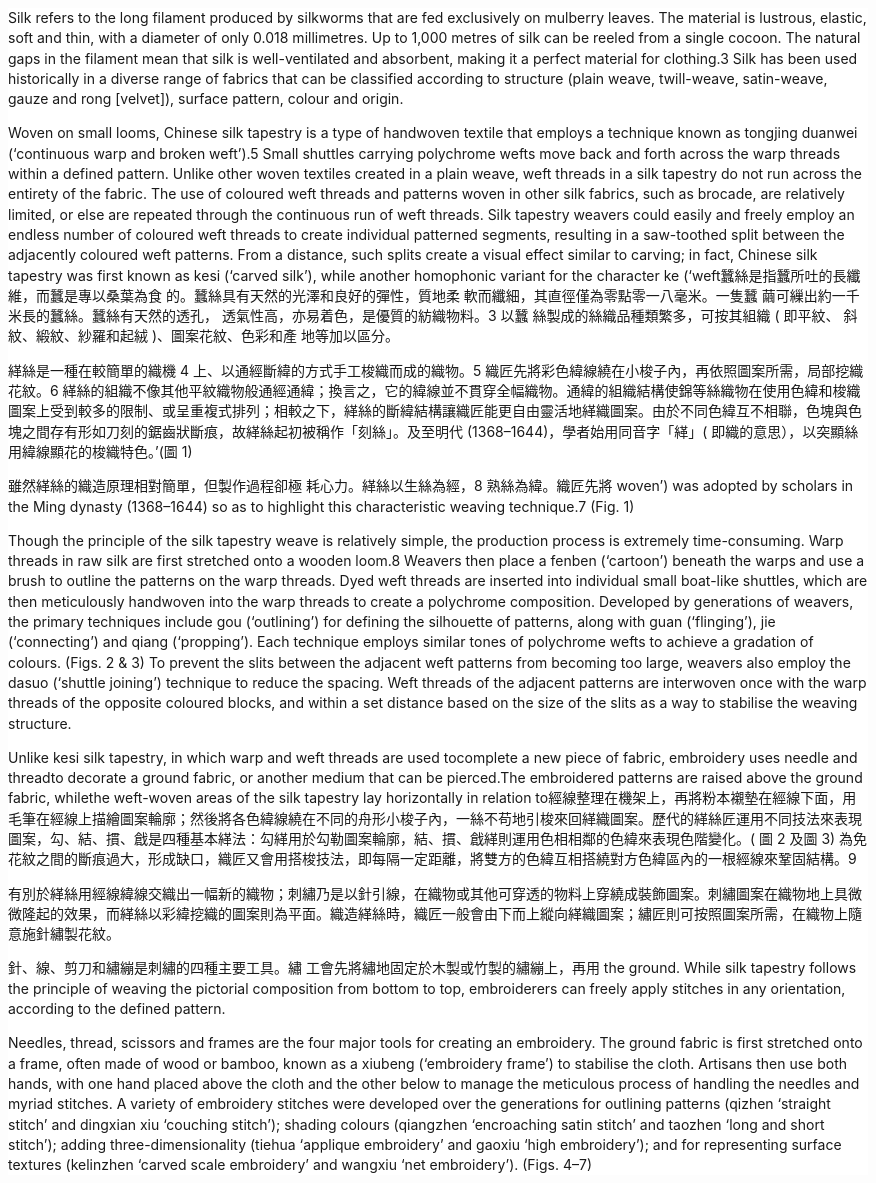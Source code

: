 Silk refers to the long filament produced by silkworms that are fed exclusively on mulberry leaves. The material is lustrous, elastic, soft and thin, with a diameter of only 0.018 millimetres. Up to 1,000 metres of silk can be reeled from a single cocoon. The natural gaps in the filament mean that silk is well-ventilated and absorbent, making it a perfect material for clothing.3 Silk has been used historically in a diverse range of fabrics that can be classified according to structure (plain weave, twill-weave, satin-weave, gauze and rong [velvet]), surface pattern, colour and origin.  

Woven on small looms, Chinese silk tapestry is a type of handwoven textile that employs a technique known as tongjing duanwei (‘continuous warp and broken weft’).5 Small shuttles carrying polychrome wefts move back and forth across the warp threads within a defined pattern. Unlike other woven textiles created in a plain weave, weft threads in a silk tapestry do not run across the entirety of the fabric. The use of coloured weft threads and patterns woven in other silk fabrics, such as brocade, are relatively limited, or else are repeated through the continuous run of weft threads. Silk tapestry weavers could easily and freely employ an endless number of coloured weft threads to create individual patterned segments, resulting in a saw-toothed split between the adjacently coloured weft patterns. From a distance, such splits create a visual effect similar to carving; in fact, Chinese silk tapestry was first known as kesi (‘carved silk’), while another homophonic variant for the character ke (‘weft蠶絲是指蠶所吐的長纖維，而蠶是專以桑葉為食 的。蠶絲具有天然的光澤和良好的彈性，質地柔 軟而纖細，其直徑僅為零點零一八毫米。一隻蠶 繭可繅出約一千米長的蠶絲。蠶絲有天然的透孔， 透氣性高，亦易着色，是優質的紡織物料。3 以蠶 絲製成的絲織品種類繁多，可按其組織 ( 即平紋、 斜紋、緞紋、紗羅和起絨 )、圖案花紋、色彩和產 地等加以區分。  

緙絲是一種在較簡單的織機 4 上、以通經斷緯的方式手工梭織而成的織物。5 織匠先將彩色緯線繞在小梭子內，再依照圖案所需，局部挖織花紋。6 緙絲的組織不像其他平紋織物般通經通緯；換言之，它的緯線並不貫穿全幅織物。通緯的組織結構使錦等絲織物在使用色緯和梭織圖案上受到較多的限制、或呈重複式排列；相較之下，緙絲的斷緯結構讓織匠能更自由靈活地緙織圖案。由於不同色緯互不相聯，色塊與色塊之間存有形如刀刻的鋸齒狀斷痕，故緙絲起初被稱作「刻絲」。及至明代 (1368–1644)，學者始用同音字「緙」( 即織的意思），以突顯絲用緯線顯花的梭織特色。’(圖 1)  

雖然緙絲的織造原理相對簡單，但製作過程卻極 耗心力。緙絲以生絲為經，8 熟絲為緯。織匠先將 woven’) was adopted by scholars in the Ming dynasty (1368–1644) so as to highlight this characteristic weaving technique.7 (Fig. 1)  

Though the principle of the silk tapestry weave is relatively simple, the production process is extremely time-consuming. Warp threads in raw silk are first stretched onto a wooden loom.8 Weavers then place a fenben (‘cartoon’) beneath the warps and use a brush to outline the patterns on the warp threads. Dyed weft threads are inserted into individual small boat-like shuttles, which are then meticulously handwoven into the warp threads to create a polychrome composition. Developed by generations of weavers, the primary techniques include gou (‘outlining’) for defining the silhouette of patterns, along with guan (‘flinging’), jie (‘connecting’) and qiang (‘propping’). Each technique employs similar tones of polychrome wefts to achieve a gradation of colours. (Figs. 2 & 3) To prevent the slits between the adjacent weft patterns from becoming too large, weavers also employ the dasuo (‘shuttle joining’) technique to reduce the spacing. Weft threads of the adjacent patterns are interwoven once with the warp threads of the opposite coloured blocks, and within a set distance based on the size of the slits as a way to stabilise the weaving structure.  

Unlike kesi silk tapestry, in which warp and weft threads are used tocomplete a new piece of fabric, embroidery uses needle and threadto decorate a ground fabric, or another medium that can be pierced.The embroidered patterns are raised above the ground fabric, whilethe weft-woven areas of the silk tapestry lay horizontally in relation to經線整理在機架上，再將粉本襯墊在經線下面，用毛筆在經線上描繪圖案輪廓；然後將各色緯線繞在不同的舟形小梭子內，一絲不苟地引梭來回緙織圖案。歷代的緙絲匠運用不同技法來表現圖案，勾、結、摜、戧是四種基本緙法：勾緙用於勾勒圖案輪廓，結、摜、戧緙則運用色相相鄰的色緯來表現色階變化。( 圖 2 及圖 3) 為免花紋之間的斷痕過大，形成缺口，織匠又會用搭梭技法，即每隔一定距離，將雙方的色緯互相搭繞對方色緯區內的一根經線來鞏固結構。9  

有別於緙絲用經線緯線交織出一幅新的織物；刺繡乃是以針引線，在織物或其他可穿透的物料上穿繞成裝飾圖案。刺繡圖案在織物地上具微微隆起的效果，而緙絲以彩緯挖織的圖案則為平面。織造緙絲時，織匠一般會由下而上縱向緙織圖案；繡匠則可按照圖案所需，在織物上隨意施針繡製花紋。  

針、線、剪刀和繡繃是刺繡的四種主要工具。繡 工會先將繡地固定於木製或竹製的繡繃上，再用 the ground. While silk tapestry follows the principle of weaving the pictorial composition from bottom to top, embroiderers can freely apply stitches in any orientation, according to the defined pattern.  

Needles, thread, scissors and frames are the four major tools for creating an embroidery. The ground fabric is first stretched onto a frame, often made of wood or bamboo, known as a xiubeng (‘embroidery frame’) to stabilise the cloth. Artisans then use both hands, with one hand placed above the cloth and the other below to manage the meticulous process of handling the needles and myriad stitches. A variety of embroidery stitches were developed over the generations for outlining patterns (qizhen ‘straight stitch’ and dingxian xiu ‘couching stitch’); shading colours (qiangzhen ‘encroaching satin stitch’ and taozhen ‘long and short stitch’); adding three-dimensionality (tiehua ‘applique embroidery’ and gaoxiu ‘high embroidery’); and for representing surface textures (kelinzhen ‘carved scale embroidery’ and wangxiu ‘net embroidery’). (Figs. 4–7)  
